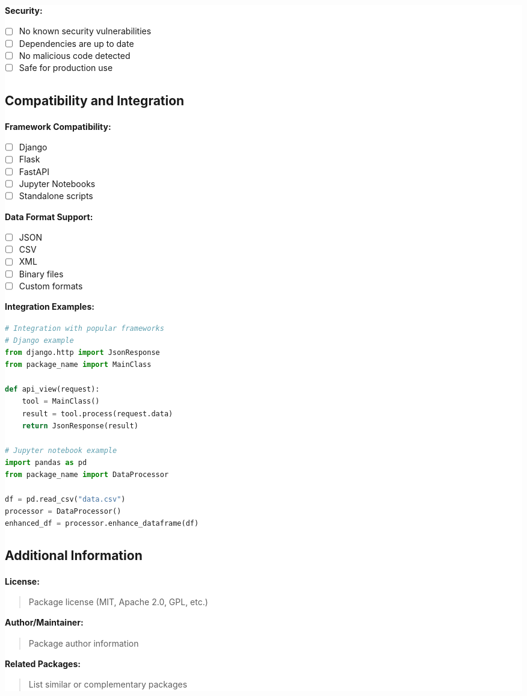 **Security:**
- [ ] No known security vulnerabilities
- [ ] Dependencies are up to date
- [ ] No malicious code detected
- [ ] Safe for production use

## Compatibility and Integration

**Framework Compatibility:**
- [ ] Django
- [ ] Flask
- [ ] FastAPI
- [ ] Jupyter Notebooks
- [ ] Standalone scripts

**Data Format Support:**
- [ ] JSON
- [ ] CSV
- [ ] XML
- [ ] Binary files
- [ ] Custom formats

**Integration Examples:**
```python
# Integration with popular frameworks
# Django example
from django.http import JsonResponse
from package_name import MainClass

def api_view(request):
    tool = MainClass()
    result = tool.process(request.data)
    return JsonResponse(result)

# Jupyter notebook example
import pandas as pd
from package_name import DataProcessor

df = pd.read_csv("data.csv")
processor = DataProcessor()
enhanced_df = processor.enhance_dataframe(df)
```

## Additional Information

**License:** 
> Package license (MIT, Apache 2.0, GPL, etc.)

**Author/Maintainer:** 
> Package author information

**Related Packages:**
> List similar or complementary packages
